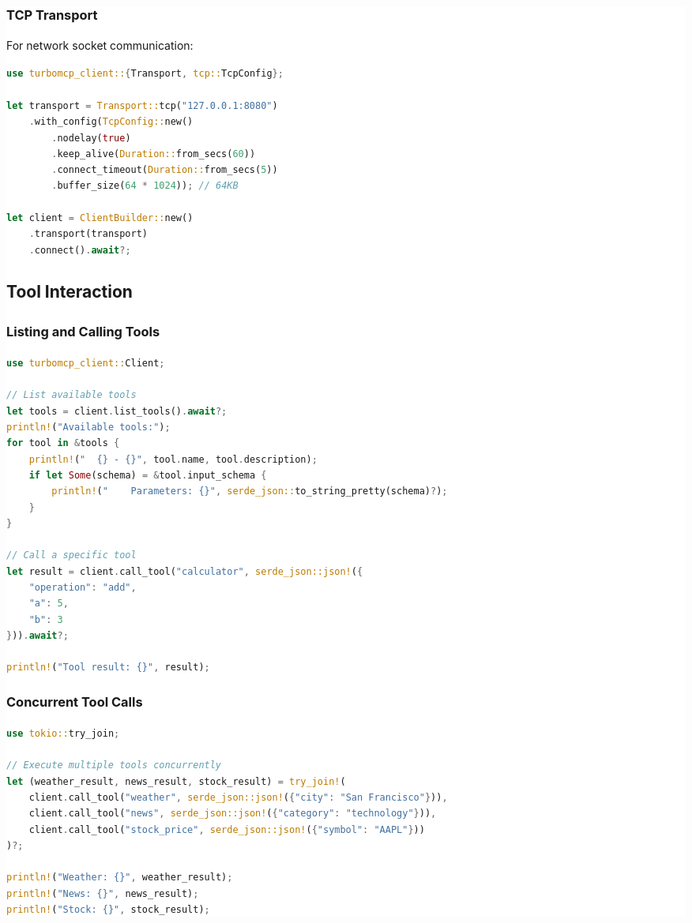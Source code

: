 ### TCP Transport

For network socket communication:

```rust
use turbomcp_client::{Transport, tcp::TcpConfig};

let transport = Transport::tcp("127.0.0.1:8080")
    .with_config(TcpConfig::new()
        .nodelay(true)
        .keep_alive(Duration::from_secs(60))
        .connect_timeout(Duration::from_secs(5))
        .buffer_size(64 * 1024)); // 64KB

let client = ClientBuilder::new()
    .transport(transport)
    .connect().await?;
```

## Tool Interaction

### Listing and Calling Tools

```rust
use turbomcp_client::Client;

// List available tools
let tools = client.list_tools().await?;
println!("Available tools:");
for tool in &tools {
    println!("  {} - {}", tool.name, tool.description);
    if let Some(schema) = &tool.input_schema {
        println!("    Parameters: {}", serde_json::to_string_pretty(schema)?);
    }
}

// Call a specific tool
let result = client.call_tool("calculator", serde_json::json!({
    "operation": "add",
    "a": 5,
    "b": 3
})).await?;

println!("Tool result: {}", result);
```

### Concurrent Tool Calls

```rust
use tokio::try_join;

// Execute multiple tools concurrently
let (weather_result, news_result, stock_result) = try_join!(
    client.call_tool("weather", serde_json::json!({"city": "San Francisco"})),
    client.call_tool("news", serde_json::json!({"category": "technology"})),
    client.call_tool("stock_price", serde_json::json!({"symbol": "AAPL"}))
)?;

println!("Weather: {}", weather_result);
println!("News: {}", news_result);
println!("Stock: {}", stock_result);
```
